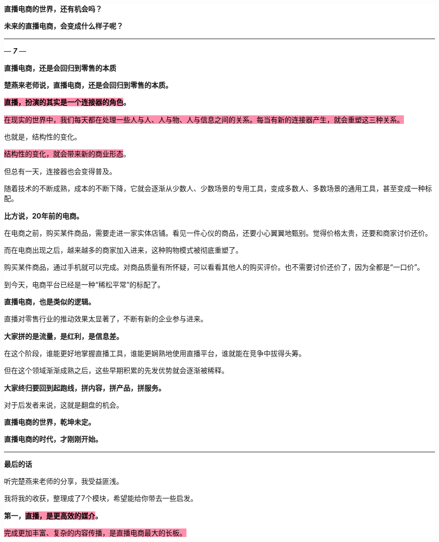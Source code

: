 **直播电商的世界，还有机会吗？**

**未来的直播电商，会变成什么样子呢？**

___

_—_ _**7**_ _—_

**直播电商，还是会回归到零售的本质**  

**楚燕来老师说，直播电商，还是会回归到零售的本质。**

**<mark style="background: #FF5582A6;">直播，扮演的其实是一个连接器的角色</mark>。**

<mark style="background: #FF5582A6;">在现实的世界中，我们每天都在处理一些人与人、人与物、人与信息之间的关系。每当有新的连接器产生，就会重塑这三种关系。</mark>

也就是，结构性的变化。

<mark style="background: #FF5582A6;">结构性的变化，就会带来新的商业形态</mark>。

但总有一天，连接器也会变得普及。

随着技术的不断成熟，成本的不断下降，它就会逐渐从少数人、少数场景的专用工具，变成多数人、多数场景的通用工具，甚至变成一种标配。

**比方说，20年前的电商。**

在电商之前，购买某件商品，需要走进一家实体店铺。看见一件心仪的商品，还要小心翼翼地甄别。觉得价格太贵，还要和商家讨价还价。

而在电商出现之后，越来越多的商家加入进来，这种购物模式被彻底重塑了。

购买某件商品，通过手机就可以完成。对商品质量有所怀疑，可以看看其他人的购买评价。也不需要讨价还价了，因为全都是“一口价”。

到今天，电商平台已经是一种“稀松平常”的标配了。

**直播电商，也是类似的逻辑。**

直播对零售行业的推动效果太显著了，不断有新的企业参与进来。

**大家拼的是流量，是红利，是信息差。**

在这个阶段，谁能更好地掌握直播工具，谁能更娴熟地使用直播平台，谁就能在竞争中拔得头筹。

但在这个领域渐渐成熟之后，这些早期积累的先发优势就会逐渐被稀释。

**大家终归要回到起跑线，拼内容，拼产品，拼服务。**

对于后发者来说，这就是翻盘的机会。

**直播电商的世界，乾坤未定。**

**直播电商的时代，才刚刚开始。**

___

**最后的话**

听完楚燕来老师的分享，我受益匪浅。

我将我的收获，整理成了7个模块，希望能给你带去一些启发。

**第一，<mark style="background: #FF5582A6;">直播，是更高效的媒介</mark>。**

<mark style="background: #FF5582A6;">完成更加丰富、复杂的内容传播，是直播电商最大的长板。</mark>
